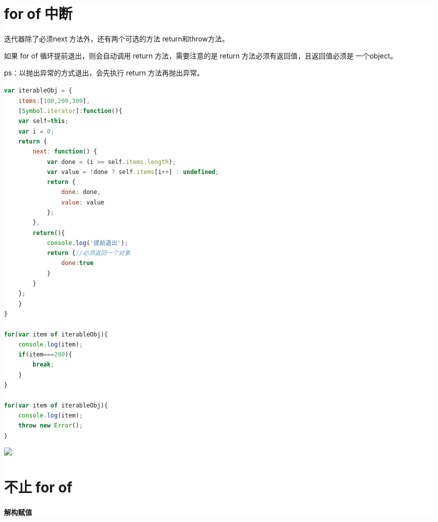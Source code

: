 

# for of 中断

迭代器除了必须next 方法外，还有两个可选的方法 return和throw方法。

如果 for of 循环提前退出，则会自动调用 return 方法，需要注意的是 return 方法必须有返回值，且返回值必须是 一个object。

ps：以抛出异常的方式退出，会先执行 return 方法再抛出异常。
```js
var iterableObj = {
    items:[100,200,300],
    [Symbol.iterator]:function(){
    var self=this;
    var i = 0;
    return {
        next: function() {
            var done = (i >= self.items.length);
            var value = !done ? self.items[i++] : undefined;
            return {
                done: done,
                value: value
            };
        },
        return(){
            console.log('提前退出');
            return {//必须返回一个对象
                done:true
            }
        }
    };
    }
}

for(var item of iterableObj){
    console.log(item);
    if(item===200){
        break;
    }
}

for(var item of iterableObj){
    console.log(item);
    throw new Error();
}
```
![](https://mmbiz.qpic.cn/mmbiz/vLKqut7Zx90mEScXIxCibzYpGwxhYWvHx6HG53rbwSIt0icJ9GV4PicZUZd9wHHaYlZSeV5lrv9szcLcRPFm5ANJQ/640?wx_fmt=other&tp=webp&wxfrom=5&wx_lazy=1&wx_co=1)

# 不止 for of
#### 解构赋值
